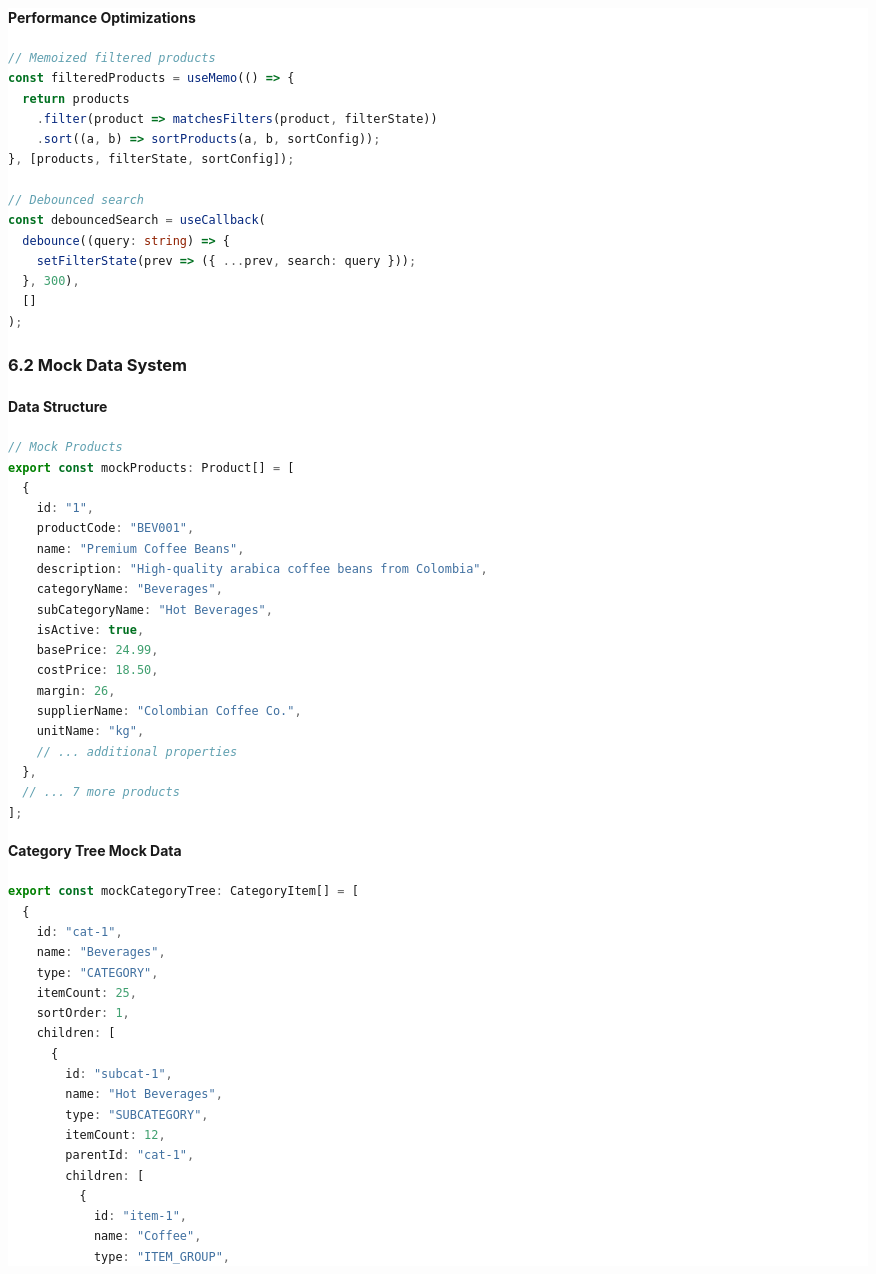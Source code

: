 #### Performance Optimizations
```typescript
// Memoized filtered products
const filteredProducts = useMemo(() => {
  return products
    .filter(product => matchesFilters(product, filterState))
    .sort((a, b) => sortProducts(a, b, sortConfig));
}, [products, filterState, sortConfig]);

// Debounced search
const debouncedSearch = useCallback(
  debounce((query: string) => {
    setFilterState(prev => ({ ...prev, search: query }));
  }, 300),
  []
);
```

### 6.2 Mock Data System

#### Data Structure
```typescript
// Mock Products
export const mockProducts: Product[] = [
  {
    id: "1",
    productCode: "BEV001",
    name: "Premium Coffee Beans",
    description: "High-quality arabica coffee beans from Colombia",
    categoryName: "Beverages",
    subCategoryName: "Hot Beverages",
    isActive: true,
    basePrice: 24.99,
    costPrice: 18.50,
    margin: 26,
    supplierName: "Colombian Coffee Co.",
    unitName: "kg",
    // ... additional properties
  },
  // ... 7 more products
];
```

#### Category Tree Mock Data
```typescript
export const mockCategoryTree: CategoryItem[] = [
  {
    id: "cat-1",
    name: "Beverages",
    type: "CATEGORY",
    itemCount: 25,
    sortOrder: 1,
    children: [
      {
        id: "subcat-1",
        name: "Hot Beverages",
        type: "SUBCATEGORY",
        itemCount: 12,
        parentId: "cat-1",
        children: [
          {
            id: "item-1",
            name: "Coffee",
            type: "ITEM_GROUP",
```